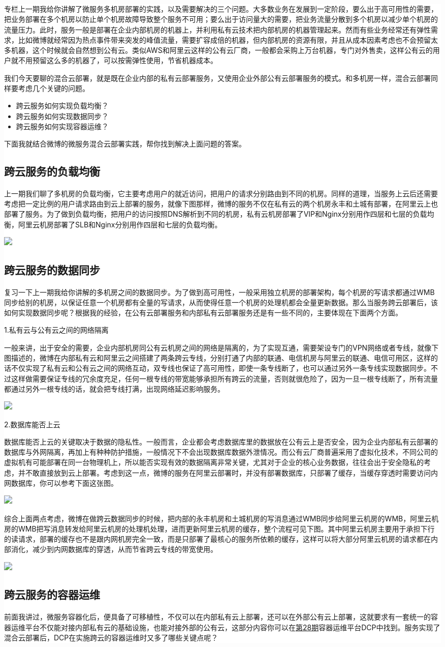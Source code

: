 专栏上一期我给你讲解了微服务多机房部署的实践，以及需要解决的三个问题。大多数业务在发展到一定阶段，要么出于高可用性的需要，把业务部署在多个机房以防止单个机房故障导致整个服务不可用；要么出于访问量大的需要，把业务流量分散到多个机房以减少单个机房的流量压力。此时，服务一般是部署在企业内部机房的机器上，并利用私有云技术把内部机房的机器管理起来。然而有些业务经常还有弹性需求，比如微博就经常因为热点事件带来突发的峰值流量，需要扩容成倍的机器，但内部机房的资源有限，并且从成本因素考虑也不会预留太多机器，这个时候就会自然想到公有云。类似AWS和阿里云这样的公有云厂商，一般都会采购上万台机器，专门对外售卖，这样公有云的用户就不用预留这么多的机器了，可以按需弹性使用，节省机器成本。

我们今天要聊的混合云部署，就是既在企业内部的私有云部署服务，又使用企业外部公有云部署服务的模式。和多机房一样，混合云部署同样要考虑几个关键的问题。

- 跨云服务如何实现负载均衡？
- 跨云服务如何实现数据同步？
- 跨云服务如何实现容器运维？

下面我就结合微博的微服务混合云部署实践，帮你找到解决上面问题的答案。

## 跨云服务的负载均衡

上一期我们聊了多机房的负载均衡，它主要考虑用户的就近访问，把用户的请求分别路由到不同的机房。同样的道理，当服务上云后还需要考虑把一定比例的用户请求路由到云上部署的服务，就像下图那样，微博的服务不仅在私有云的两个机房永丰和土城有部署，在阿里云上也部署了服务。为了做到负载均衡，把用户的访问按照DNS解析到不同的机房，私有云机房部署了VIP和Nginx分别用作四层和七层的负载均衡，阿里云机房部署了SLB和Nginx分别用作四层和七层的负载均衡。

![](https://static001.geekbang.org/resource/image/a6/0a/a6112452dbd6f5afa7824f1ee2870d0a.png?wh=825%2A419)

## 跨云服务的数据同步

复习一下上一期我给你讲解的多机房之间的数据同步。为了做到高可用性，一般采用独立机房的部署架构，每个机房的写请求都通过WMB同步给别的机房，以保证任意一个机房都有全量的写请求，从而使得任意一个机房的处理机都会全量更新数据。那么当服务跨云部署后，该如何实现数据同步呢？根据我的经验，在公有云部署服务和内部私有云部署服务还是有一些不同的，主要体现在下面两个方面。

1.私有云与公有云之间的网络隔离

一般来讲，出于安全的需要，企业内部机房同公有云机房之间的网络是隔离的，为了实现互通，需要架设专门的VPN网络或者专线，就像下图描述的，微博在内部私有云和阿里云之间搭建了两条跨云专线，分别打通了内部的联通、电信机房与阿里云的联通、电信可用区，这样的话不仅实现了私有云和公有云之间的网络互动，双专线也保证了高可用性，即使一条专线断了，也可以通过另外一条专线实现数据同步。不过这样做需要保证专线的冗余度充足，任何一根专线的带宽能够承担所有跨云的流量，否则就很危险了，因为一旦一根专线断了，所有流量都通过另外一根专线的话，就会把专线打满，出现网络延迟影响服务。

![](https://static001.geekbang.org/resource/image/7a/30/7a397e8880c97b2d2db12a9479ba6330.png?wh=811%2A349)

2.数据库能否上云

数据库能否上云的关键取决于数据的隐私性。一般而言，企业都会考虑数据库里的数据放在公有云上是否安全，因为企业内部私有云部署的数据库与外网隔离，再加上有种种防护措施，一般情况下不会出现数据库数据外泄情况。而公有云厂商普遍采用了虚拟化技术，不同公司的虚拟机有可能部署在同一台物理机上，所以能否实现有效的数据隔离非常关键，尤其对于企业的核心业务数据，往往会出于安全隐私的考虑，并不敢直接放到云上部署。考虑到这一点，微博的服务在阿里云部署时，并没有部署数据库，只部署了缓存，当缓存穿透时需要访问内网数据库，你可以参考下面这张图。

![](https://static001.geekbang.org/resource/image/3a/e3/3abf7ad443b574928e7fd0ac3e72eee3.png?wh=1093%2A711)

综合上面两点考虑，微博在做跨云数据同步的时候，把内部的永丰机房和土城机房的写消息通过WMB同步给阿里云机房的WMB，阿里云机房的WMB把写消息转发给阿里云机房的处理机处理，进而更新阿里云机房的缓存，整个流程可见下图。其中阿里云机房主要用于承担下行的读请求，部署的缓存也不是跟内网机房完全一致，而是只部署了最核心的服务所依赖的缓存，这样可以将大部分阿里云机房的请求都在内部消化，减少到内网数据库的穿透，从而节省跨云专线的带宽使用。

![](https://static001.geekbang.org/resource/image/f6/09/f62a16e9384579110f558df14f815509.png?wh=1664%2A660)

## 跨云服务的容器运维

前面我讲过，微服务容器化后，便具备了可移植性，不仅可以在内部私有云上部署，还可以在外部公有云上部署，这就要求有一套统一的容器运维平台不仅能对接内部私有云的基础设施，也能对接外部的公有云，这部分内容你可以在[第28期](http://time.geekbang.org/column/article/42604)容器运维平台DCP中找到。服务实现了混合云部署后，DCP在实施跨云的容器运维时又多了哪些关键点呢？
